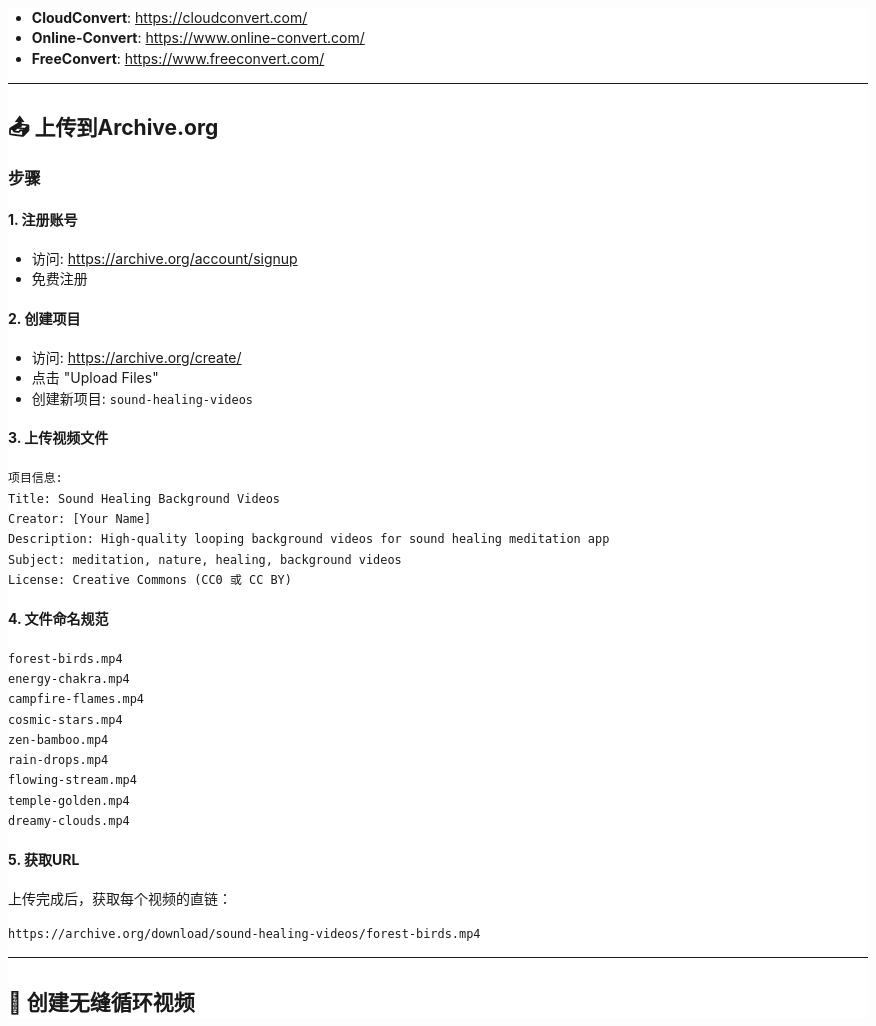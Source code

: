 - **CloudConvert**: https://cloudconvert.com/
- **Online-Convert**: https://www.online-convert.com/
- **FreeConvert**: https://www.freeconvert.com/

---

## 📤 上传到Archive.org

### 步骤

#### 1. 注册账号
- 访问: https://archive.org/account/signup
- 免费注册

#### 2. 创建项目
- 访问: https://archive.org/create/
- 点击 "Upload Files"
- 创建新项目: `sound-healing-videos`

#### 3. 上传视频文件
```
项目信息:
Title: Sound Healing Background Videos
Creator: [Your Name]
Description: High-quality looping background videos for sound healing meditation app
Subject: meditation, nature, healing, background videos
License: Creative Commons (CC0 或 CC BY)
```

#### 4. 文件命名规范
```
forest-birds.mp4
energy-chakra.mp4
campfire-flames.mp4
cosmic-stars.mp4
zen-bamboo.mp4
rain-drops.mp4
flowing-stream.mp4
temple-golden.mp4
dreamy-clouds.mp4
```

#### 5. 获取URL
上传完成后，获取每个视频的直链：
```
https://archive.org/download/sound-healing-videos/forest-birds.mp4
```

---

## 🔄 创建无缝循环视频
